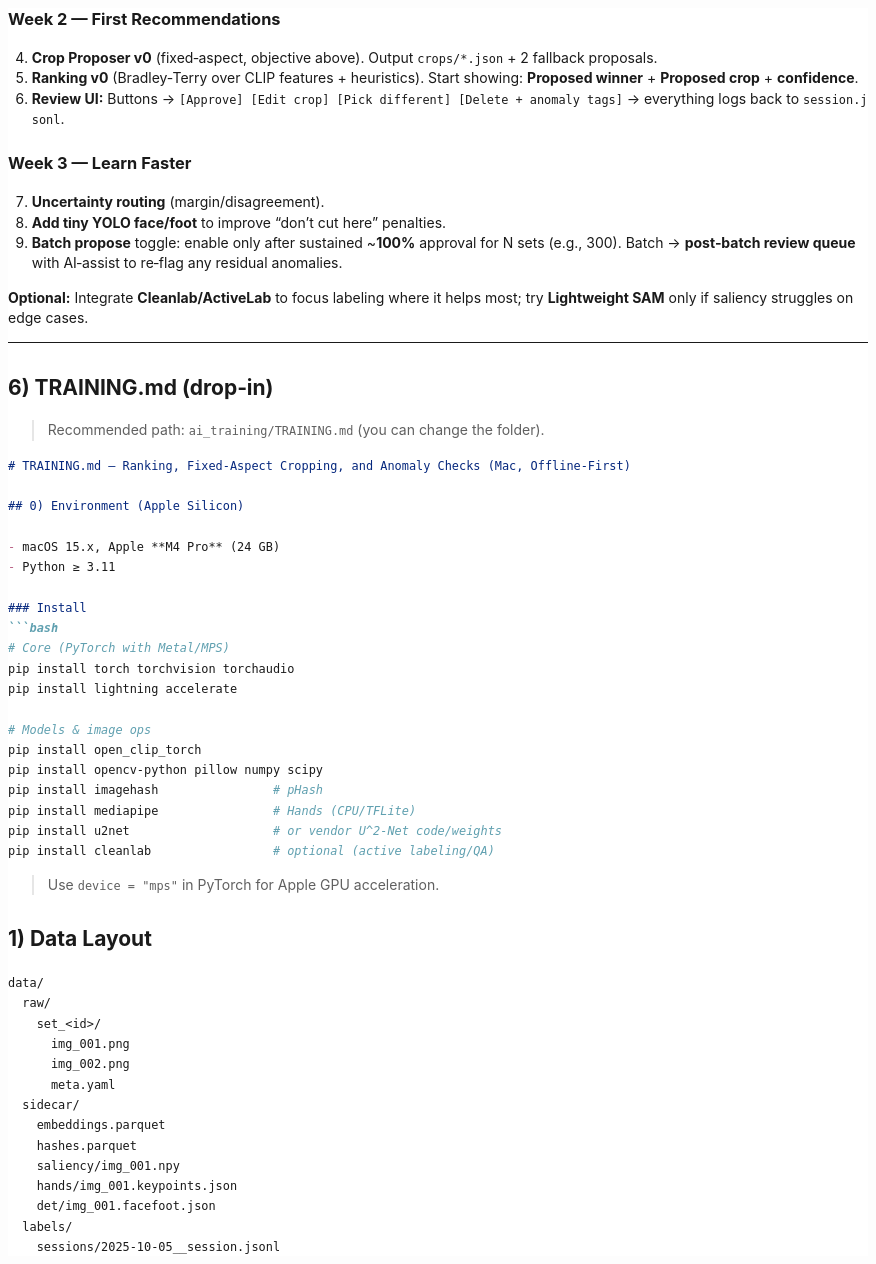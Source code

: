 ### Week 2 — First Recommendations
4. **Crop Proposer v0** (fixed‑aspect, objective above). Output `crops/*.json` + 2 fallback proposals.  
5. **Ranking v0** (Bradley‑Terry over CLIP features + heuristics). Start showing: **Proposed winner** + **Proposed crop** + **confidence**.  
6. **Review UI:** Buttons → `[Approve] [Edit crop] [Pick different] [Delete + anomaly tags]` → everything logs back to `session.jsonl`.

### Week 3 — Learn Faster
7. **Uncertainty routing** (margin/disagreement).  
8. **Add tiny YOLO face/foot** to improve “don’t cut here” penalties.  
9. **Batch propose** toggle: enable only after sustained ~**100%** approval for N sets (e.g., 300). Batch → **post‑batch review queue** with AI‑assist to re‑flag any residual anomalies.

**Optional:** Integrate **Cleanlab/ActiveLab** to focus labeling where it helps most; try **Lightweight SAM** only if saliency struggles on edge cases.

---

## 6) TRAINING.md (drop‑in)

> Recommended path: `ai_training/TRAINING.md` (you can change the folder).

```markdown
# TRAINING.md — Ranking, Fixed-Aspect Cropping, and Anomaly Checks (Mac, Offline-First)

## 0) Environment (Apple Silicon)

- macOS 15.x, Apple **M4 Pro** (24 GB)
- Python ≥ 3.11

### Install
```bash
# Core (PyTorch with Metal/MPS)
pip install torch torchvision torchaudio
pip install lightning accelerate

# Models & image ops
pip install open_clip_torch
pip install opencv-python pillow numpy scipy
pip install imagehash                # pHash
pip install mediapipe                # Hands (CPU/TFLite)
pip install u2net                    # or vendor U^2-Net code/weights
pip install cleanlab                 # optional (active labeling/QA)
```

> Use `device = "mps"` in PyTorch for Apple GPU acceleration.

## 1) Data Layout

```
data/
  raw/
    set_<id>/
      img_001.png
      img_002.png
      meta.yaml
  sidecar/
    embeddings.parquet
    hashes.parquet
    saliency/img_001.npy
    hands/img_001.keypoints.json
    det/img_001.facefoot.json
  labels/
    sessions/2025-10-05__session.jsonl
```